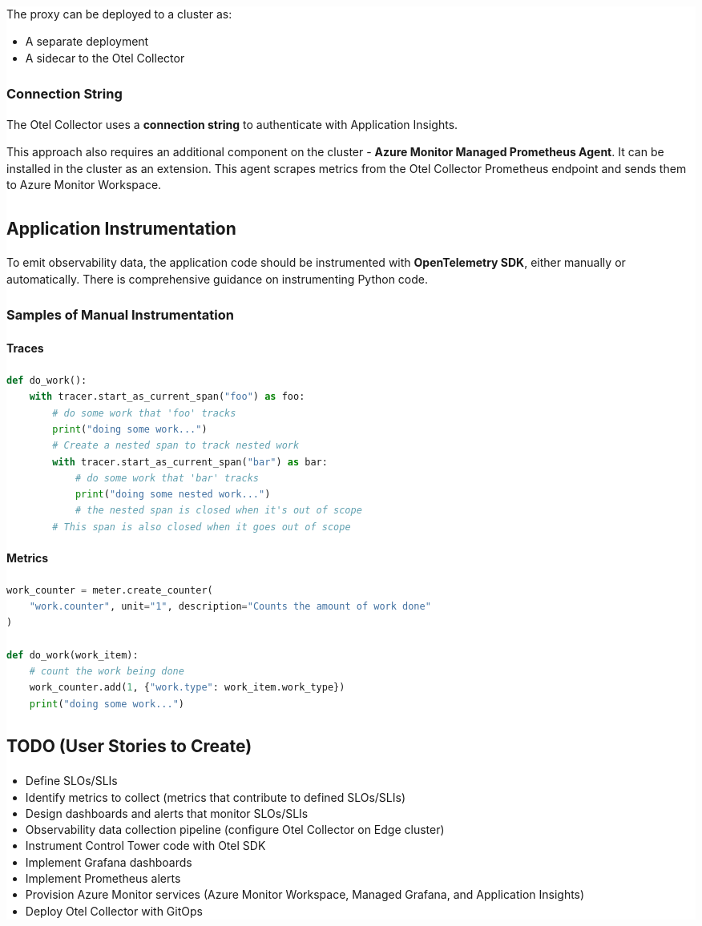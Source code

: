 The proxy can be deployed to a cluster as:

- A separate deployment
- A sidecar to the Otel Collector

### Connection String

The Otel Collector uses a **connection string** to authenticate with Application Insights.

This approach also requires an additional component on the cluster - **Azure Monitor Managed
Prometheus Agent**. It can be installed in the cluster as an extension. This agent scrapes metrics
from the Otel Collector Prometheus endpoint and sends them to Azure Monitor Workspace.

## Application Instrumentation

To emit observability data, the application code should be instrumented with **OpenTelemetry SDK**,
either manually or automatically. There is comprehensive guidance on instrumenting Python code.

### Samples of Manual Instrumentation

#### Traces

```python
def do_work():
    with tracer.start_as_current_span("foo") as foo:
        # do some work that 'foo' tracks
        print("doing some work...")
        # Create a nested span to track nested work
        with tracer.start_as_current_span("bar") as bar:
            # do some work that 'bar' tracks
            print("doing some nested work...")
            # the nested span is closed when it's out of scope
        # This span is also closed when it goes out of scope
```

#### Metrics

```python
work_counter = meter.create_counter(
    "work.counter", unit="1", description="Counts the amount of work done"
)

def do_work(work_item):
    # count the work being done
    work_counter.add(1, {"work.type": work_item.work_type})
    print("doing some work...")
```

## TODO (User Stories to Create)

- Define SLOs/SLIs
- Identify metrics to collect (metrics that contribute to defined SLOs/SLIs)
- Design dashboards and alerts that monitor SLOs/SLIs
- Observability data collection pipeline (configure Otel Collector on Edge cluster)
- Instrument Control Tower code with Otel SDK
- Implement Grafana dashboards
- Implement Prometheus alerts
- Provision Azure Monitor services (Azure Monitor Workspace, Managed Grafana, and Application Insights)
- Deploy Otel Collector with GitOps

